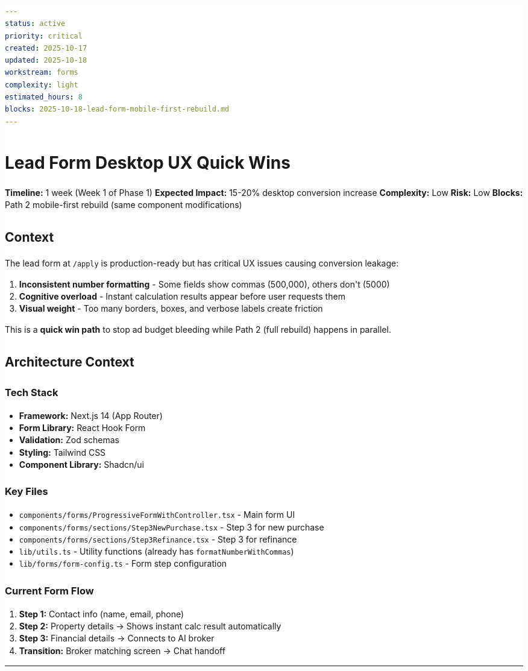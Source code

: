 ```yaml
---
status: active
priority: critical
created: 2025-10-17
updated: 2025-10-18
workstream: forms
complexity: light
estimated_hours: 8
blocks: 2025-10-18-lead-form-mobile-first-rebuild.md
---
```


# Lead Form Desktop UX Quick Wins

**Timeline:** 1 week (Week 1 of Phase 1)
**Expected Impact:** 15-20% desktop conversion increase
**Complexity:** Low
**Risk:** Low
**Blocks:** Path 2 mobile-first rebuild (same component modifications)

## Context

The lead form at `/apply` is production-ready but has critical UX issues causing conversion leakage:

1. **Inconsistent number formatting** - Some fields show commas (500,000), others don't (5000)
2. **Cognitive overload** - Instant calculation results appear before user requests them
3. **Visual weight** - Too many borders, boxes, and verbose labels create friction

This is a **quick win path** to stop ad budget bleeding while Path 2 (full rebuild) happens in parallel.

## Architecture Context

### Tech Stack
- **Framework:** Next.js 14 (App Router)
- **Form Library:** React Hook Form
- **Validation:** Zod schemas
- **Styling:** Tailwind CSS
- **Component Library:** Shadcn/ui

### Key Files
- `components/forms/ProgressiveFormWithController.tsx` - Main form UI
- `components/forms/sections/Step3NewPurchase.tsx` - Step 3 for new purchase
- `components/forms/sections/Step3Refinance.tsx` - Step 3 for refinance
- `lib/utils.ts` - Utility functions (already has `formatNumberWithCommas`)
- `lib/forms/form-config.ts` - Form step configuration

### Current Form Flow
1. **Step 1:** Contact info (name, email, phone)
2. **Step 2:** Property details → Shows instant calc result automatically
3. **Step 3:** Financial details → Connects to AI broker
4. **Transition:** Broker matching screen → Chat handoff

---